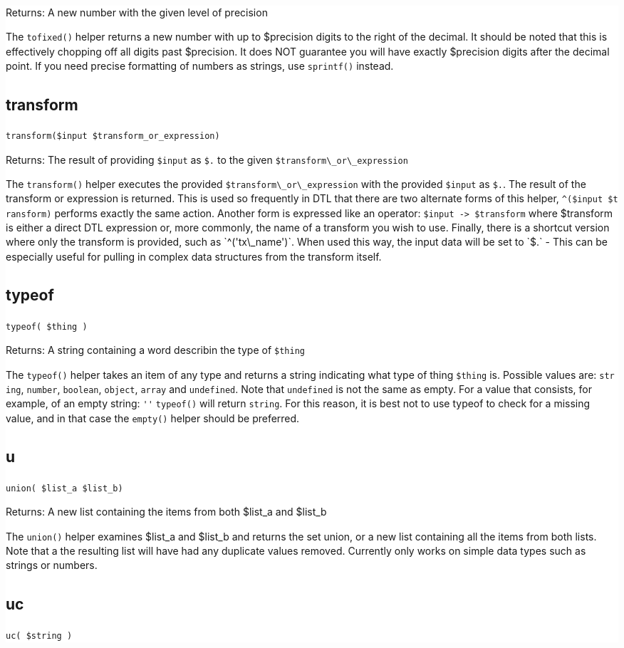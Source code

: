 Returns: A new number with the given level of precision

The `tofixed()` helper returns a new number with up to $precision digits to
the right of the decimal. It should be noted that this is effectively chopping
off all digits past $precision. It does NOT guarantee you will have exactly
$precision digits after the decimal point. If you need precise formatting of
numbers as strings, use `sprintf()` instead.


## transform

`transform($input $transform_or_expression)`

Returns: The result of providing `$input` as `$.` to the given `$transform\_or\_expression`

The `transform()` helper executes the provided `$transform\_or\_expression` with 
the provided `$input` as `$.`. The result of the transform or expression is returned.
This is used so frequently in DTL that there are two alternate forms of this helper, 
`^($input $transform)` performs exactly the same action. Another form is expressed like
an operator: `$input -> $transform` where $transform is either a direct DTL expression 
or, more commonly, the name of a transform you wish to use. Finally, there is a shortcut 
version where only the transform is provided, such as `^('tx\_name')`. When used 
this way, the input data will be set to `$.` - This can be especially useful for 
pulling in complex data structures from the transform itself. 


## typeof

`typeof( $thing )`

Returns: A string containing a word describin the type of `$thing`

The `typeof()` helper takes an item of any type and returns a string indicating
what type of thing `$thing` is. Possible values are: `string`, `number`, `boolean`,
`object`, `array` and `undefined`. Note that `undefined` is not the same as empty.
For a value that consists, for example, of an empty string: `''` `typeof()` will
return `string`.  For this reason, it is best not to use typeof to check for a 
missing value, and in that case the `empty()` helper should be preferred.


## u

`union( $list_a $list_b)`

Returns: A new list containing the items from both $list\_a and $list\_b

The `union()` helper examines $list\_a and $list\_b and returns the set union, 
or a new list containing all the items from both lists. Note that a the resulting
list will have had any duplicate values removed.
Currently only works on simple data types such as strings or numbers.


## uc

`uc( $string )`
